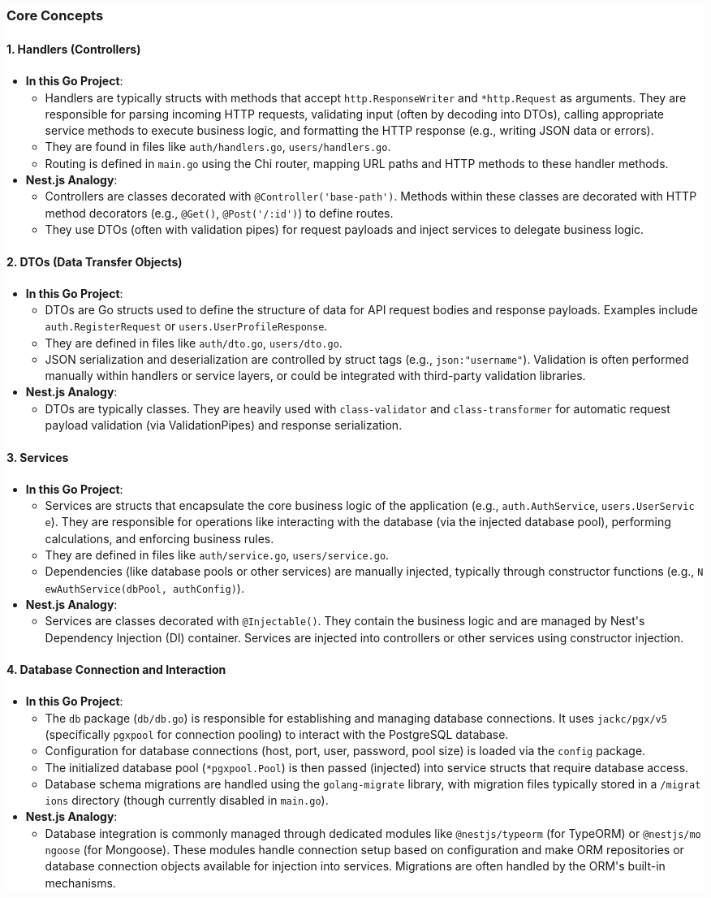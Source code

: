 ### Core Concepts

#### 1. Handlers (Controllers)

-   **In this Go Project**:
    -   Handlers are typically structs with methods that accept `http.ResponseWriter` and `*http.Request` as arguments. They are responsible for parsing incoming HTTP requests, validating input (often by decoding into DTOs), calling appropriate service methods to execute business logic, and formatting the HTTP response (e.g., writing JSON data or errors).
    -   They are found in files like `auth/handlers.go`, `users/handlers.go`.
    -   Routing is defined in `main.go` using the Chi router, mapping URL paths and HTTP methods to these handler methods.
-   **Nest.js Analogy**:
    -   Controllers are classes decorated with `@Controller('base-path')`. Methods within these classes are decorated with HTTP method decorators (e.g., `@Get()`, `@Post('/:id')`) to define routes.
    -   They use DTOs (often with validation pipes) for request payloads and inject services to delegate business logic.

#### 2. DTOs (Data Transfer Objects)

-   **In this Go Project**:
    -   DTOs are Go structs used to define the structure of data for API request bodies and response payloads. Examples include `auth.RegisterRequest` or `users.UserProfileResponse`.
    -   They are defined in files like `auth/dto.go`, `users/dto.go`.
    -   JSON serialization and deserialization are controlled by struct tags (e.g., `json:"username"`). Validation is often performed manually within handlers or service layers, or could be integrated with third-party validation libraries.
-   **Nest.js Analogy**:
    -   DTOs are typically classes. They are heavily used with `class-validator` and `class-transformer` for automatic request payload validation (via ValidationPipes) and response serialization.

#### 3. Services

-   **In this Go Project**:
    -   Services are structs that encapsulate the core business logic of the application (e.g., `auth.AuthService`, `users.UserService`). They are responsible for operations like interacting with the database (via the injected database pool), performing calculations, and enforcing business rules.
    -   They are defined in files like `auth/service.go`, `users/service.go`.
    -   Dependencies (like database pools or other services) are manually injected, typically through constructor functions (e.g., `NewAuthService(dbPool, authConfig)`).
-   **Nest.js Analogy**:
    -   Services are classes decorated with `@Injectable()`. They contain the business logic and are managed by Nest's Dependency Injection (DI) container. Services are injected into controllers or other services using constructor injection.

#### 4. Database Connection and Interaction

-   **In this Go Project**:
    -   The `db` package (`db/db.go`) is responsible for establishing and managing database connections. It uses `jackc/pgx/v5` (specifically `pgxpool` for connection pooling) to interact with the PostgreSQL database.
    -   Configuration for database connections (host, port, user, password, pool size) is loaded via the `config` package.
    -   The initialized database pool (`*pgxpool.Pool`) is then passed (injected) into service structs that require database access.
    -   Database schema migrations are handled using the `golang-migrate` library, with migration files typically stored in a `/migrations` directory (though currently disabled in `main.go`).
-   **Nest.js Analogy**:
    -   Database integration is commonly managed through dedicated modules like `@nestjs/typeorm` (for TypeORM) or `@nestjs/mongoose` (for Mongoose). These modules handle connection setup based on configuration and make ORM repositories or database connection objects available for injection into services. Migrations are often handled by the ORM's built-in mechanisms.
